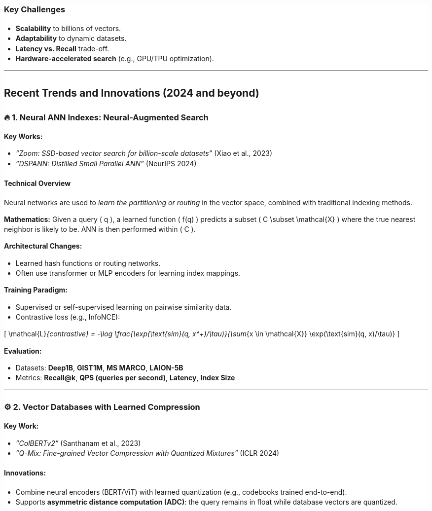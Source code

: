 
### **Key Challenges**
- **Scalability** to billions of vectors.
- **Adaptability** to dynamic datasets.
- **Latency vs. Recall** trade-off.
- **Hardware-accelerated search** (e.g., GPU/TPU optimization).

---

## **Recent Trends and Innovations (2024 and beyond)**

### 🔥 **1. Neural ANN Indexes: Neural-Augmented Search**

**Key Works:**
- *“Zoom: SSD-based vector search for billion-scale datasets”* (Xiao et al., 2023)
- *“DSPANN: Distilled Small Parallel ANN”* (NeurIPS 2024)

#### Technical Overview
Neural networks are used to *learn the partitioning or routing* in the vector space, combined with traditional indexing methods.

**Mathematics:**
Given a query \( q \), a learned function \( f(q) \) predicts a subset \( C \subset \mathcal{X} \) where the true nearest neighbor is likely to be. ANN is then performed within \( C \).

**Architectural Changes:**
- Learned hash functions or routing networks.
- Often use transformer or MLP encoders for learning index mappings.

**Training Paradigm:**
- Supervised or self-supervised learning on pairwise similarity data.
- Contrastive loss (e.g., InfoNCE):

\[
\mathcal{L}_{contrastive} = -\log \frac{\exp(\text{sim}(q, x^+)/\tau)}{\sum_{x \in \mathcal{X}} \exp(\text{sim}(q, x)/\tau)}
\]

**Evaluation:**
- Datasets: **Deep1B**, **GIST1M**, **MS MARCO**, **LAION-5B**
- Metrics: **Recall@k**, **QPS (queries per second)**, **Latency**, **Index Size**

---

### ⚙️ **2. Vector Databases with Learned Compression**

**Key Work:**
- *“ColBERTv2”* (Santhanam et al., 2023)
- *“Q-Mix: Fine-grained Vector Compression with Quantized Mixtures”* (ICLR 2024)

#### Innovations:
- Combine neural encoders (BERT/ViT) with learned quantization (e.g., codebooks trained end-to-end).
- Supports **asymmetric distance computation (ADC)**: the query remains in float while database vectors are quantized.
